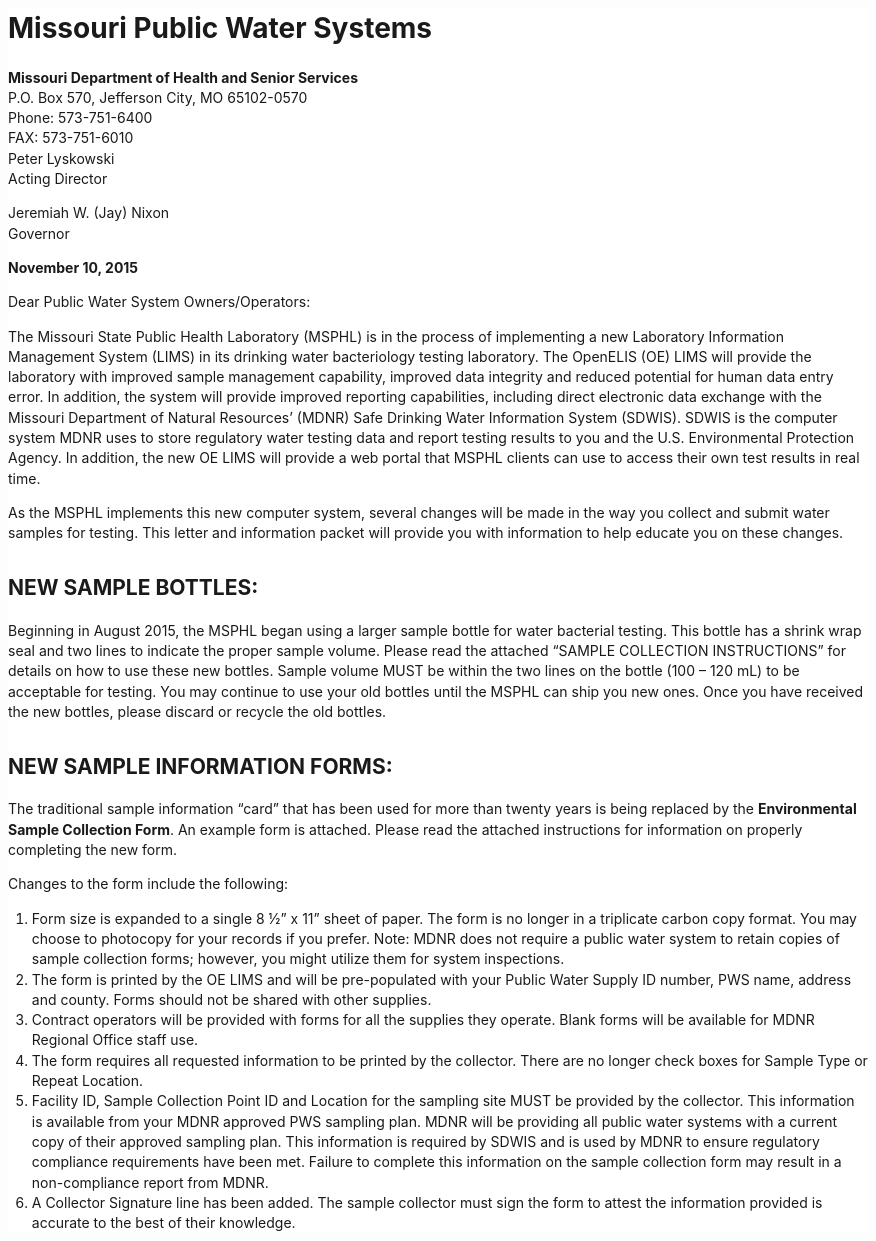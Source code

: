# Missouri Public Water Systems

**Missouri Department of Health and Senior Services**  
P.O. Box 570, Jefferson City, MO 65102-0570  
Phone: 573-751-6400  
FAX: 573-751-6010  
Peter Lyskowski  
Acting Director  

Jeremiah W. (Jay) Nixon  
Governor  

**November 10, 2015**

Dear Public Water System Owners/Operators:

The Missouri State Public Health Laboratory (MSPHL) is in the process of implementing a new Laboratory Information Management System (LIMS) in its drinking water bacteriology testing laboratory. The OpenELIS (OE) LIMS will provide the laboratory with improved sample management capability, improved data integrity and reduced potential for human data entry error. In addition, the system will provide improved reporting capabilities, including direct electronic data exchange with the Missouri Department of Natural Resources’ (MDNR) Safe Drinking Water Information System (SDWIS). SDWIS is the computer system MDNR uses to store regulatory water testing data and report testing results to you and the U.S. Environmental Protection Agency. In addition, the new OE LIMS will provide a web portal that MSPHL clients can use to access their own test results in real time.

As the MSPHL implements this new computer system, several changes will be made in the way you collect and submit water samples for testing. This letter and information packet will provide you with information to help educate you on these changes.

## NEW SAMPLE BOTTLES:
Beginning in August 2015, the MSPHL began using a larger sample bottle for water bacterial testing. This bottle has a shrink wrap seal and two lines to indicate the proper sample volume. Please read the attached “SAMPLE COLLECTION INSTRUCTIONS” for details on how to use these new bottles. Sample volume MUST be within the two lines on the bottle (100 – 120 mL) to be acceptable for testing. You may continue to use your old bottles until the MSPHL can ship you new ones. Once you have received the new bottles, please discard or recycle the old bottles.

## NEW SAMPLE INFORMATION FORMS:
The traditional sample information “card” that has been used for more than twenty years is being replaced by the **Environmental Sample Collection Form**. An example form is attached. Please read the attached instructions for information on properly completing the new form.

Changes to the form include the following:

1. Form size is expanded to a single 8 ½” x 11” sheet of paper. The form is no longer in a triplicate carbon copy format. You may choose to photocopy for your records if you prefer. Note: MDNR does not require a public water system to retain copies of sample collection forms; however, you might utilize them for system inspections.
2. The form is printed by the OE LIMS and will be pre-populated with your Public Water Supply ID number, PWS name, address and county. Forms should not be shared with other supplies.
3. Contract operators will be provided with forms for all the supplies they operate. Blank forms will be available for MDNR Regional Office staff use.
4. The form requires all requested information to be printed by the collector. There are no longer check boxes for Sample Type or Repeat Location.
5. Facility ID, Sample Collection Point ID and Location for the sampling site MUST be provided by the collector. This information is available from your MDNR approved PWS sampling plan. MDNR will be providing all public water systems with a current copy of their approved sampling plan. This information is required by SDWIS and is used by MDNR to ensure regulatory compliance requirements have been met. Failure to complete this information on the sample collection form may result in a non-compliance report from MDNR.
6. A Collector Signature line has been added. The sample collector must sign the form to attest the information provided is accurate to the best of their knowledge.
